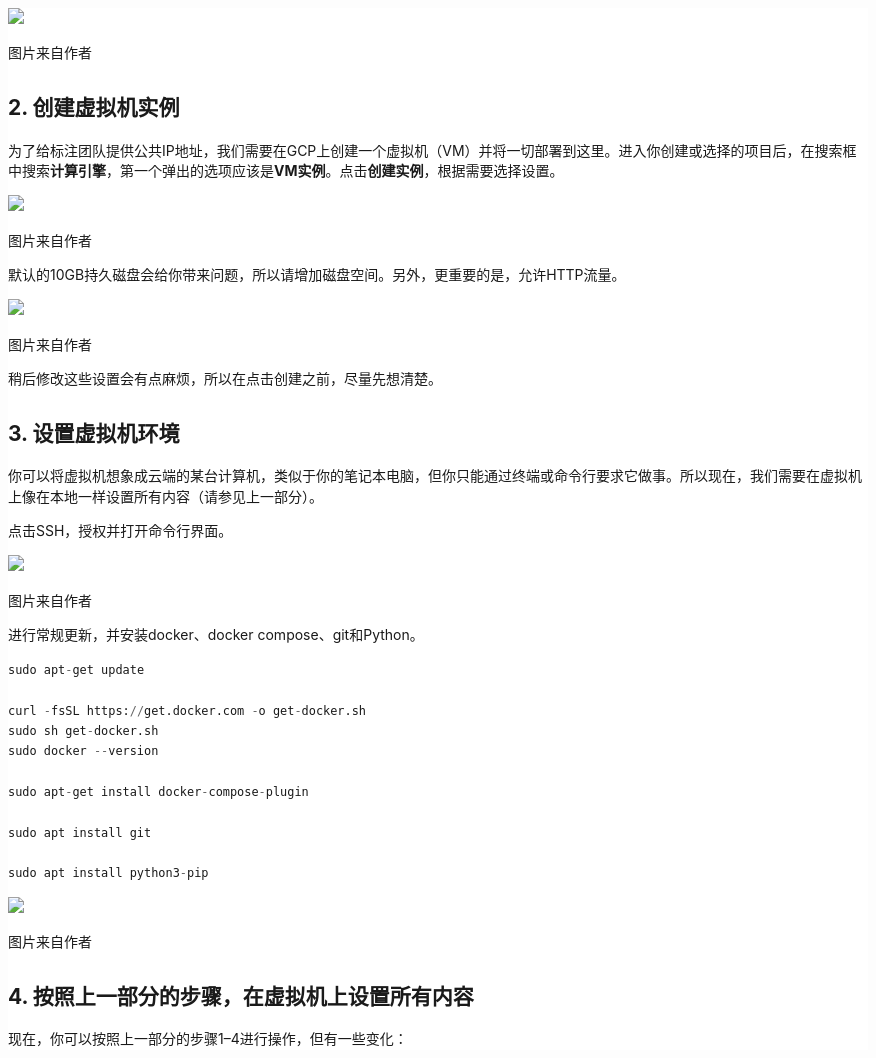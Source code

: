 ![](../Images/322a3e2f68d88aa1a2334299bdecfd7e.png)

图片来自作者

## 2\. 创建虚拟机实例

为了给标注团队提供公共IP地址，我们需要在GCP上创建一个虚拟机（VM）并将一切部署到这里。进入你创建或选择的项目后，在搜索框中搜索**计算引擎**，第一个弹出的选项应该是**VM实例**。点击**创建实例**，根据需要选择设置。

![](../Images/29fec0320e4591a4fb473093aaadaaa0.png)

图片来自作者

默认的10GB持久磁盘会给你带来问题，所以请增加磁盘空间。另外，更重要的是，允许HTTP流量。

![](../Images/4faa2521bf8d60bbe9cbf68c1f90258b.png)

图片来自作者

稍后修改这些设置会有点麻烦，所以在点击创建之前，尽量先想清楚。

## 3\. 设置虚拟机环境

你可以将虚拟机想象成云端的某台计算机，类似于你的笔记本电脑，但你只能通过终端或命令行要求它做事。所以现在，我们需要在虚拟机上像在本地一样设置所有内容（请参见上一部分）。

点击SSH，授权并打开命令行界面。

![](../Images/d5bbbab654b31fbc557ccfd680ded68f.png)

图片来自作者

进行常规更新，并安装docker、docker compose、git和Python。

```py
sudo apt-get update

curl -fsSL https://get.docker.com -o get-docker.sh
sudo sh get-docker.sh
sudo docker --version

sudo apt-get install docker-compose-plugin

sudo apt install git

sudo apt install python3-pip
```

![](../Images/edcc4f0fbdb9e232df1cc9de344fd89e.png)

图片来自作者

## 4\. 按照上一部分的步骤，在虚拟机上设置所有内容

现在，你可以按照上一部分的步骤1–4进行操作，但有一些变化：
